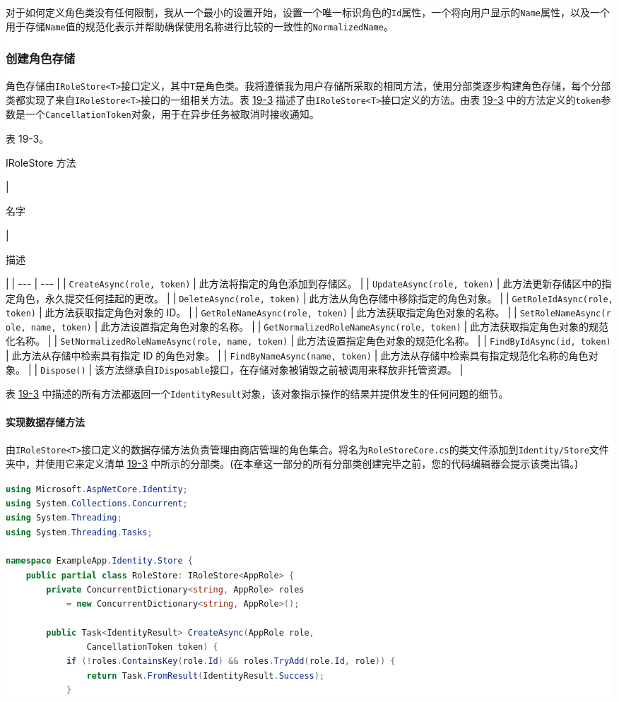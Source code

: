 对于如何定义角色类没有任何限制，我从一个最小的设置开始，设置一个唯一标识角色的`Id`属性，一个将向用户显示的`Name`属性，以及一个用于存储`Name`值的规范化表示并帮助确保使用名称进行比较的一致性的`NormalizedName`。

### 创建角色存储

角色存储由`IRoleStore<T>`接口定义，其中`T`是角色类。我将遵循我为用户存储所采取的相同方法，使用分部类逐步构建角色存储，每个分部类都实现了来自`IRoleStore<T>`接口的一组相关方法。表 [19-3](#Tab3) 描述了由`IRoleStore<T>`接口定义的方法。由表 [19-3](#Tab3) 中的方法定义的`token`参数是一个`CancellationToken`对象，用于在异步任务被取消时接收通知。

表 19-3。

IRoleStore <t>方法</t>

<colgroup><col class="tcol1 align-left"> <col class="tcol2 align-left"></colgroup> 
| 

名字

 | 

描述

 |
| --- | --- |
| `CreateAsync(role, token)` | 此方法将指定的角色添加到存储区。 |
| `UpdateAsync(role, token)` | 此方法更新存储区中的指定角色，永久提交任何挂起的更改。 |
| `DeleteAsync(role, token)` | 此方法从角色存储中移除指定的角色对象。 |
| `GetRoleIdAsync(role, token)` | 此方法获取指定角色对象的 ID。 |
| `GetRoleNameAsync(role, token)` | 此方法获取指定角色对象的名称。 |
| `SetRoleNameAsync(role, name, token)` | 此方法设置指定角色对象的名称。 |
| `GetNormalizedRoleNameAsync(role, token)` | 此方法获取指定角色对象的规范化名称。 |
| `SetNormalizedRoleNameAsync(role, name, token)` | 此方法设置指定角色对象的规范化名称。 |
| `FindByIdAsync(id, token)` | 此方法从存储中检索具有指定 ID 的角色对象。 |
| `FindByNameAsync(name, token)` | 此方法从存储中检索具有指定规范化名称的角色对象。 |
| `Dispose()` | 该方法继承自`IDisposable`接口，在存储对象被销毁之前被调用来释放非托管资源。 |

表 [19-3](#Tab3) 中描述的所有方法都返回一个`IdentityResult`对象，该对象指示操作的结果并提供发生的任何问题的细节。

#### 实现数据存储方法

由`IRoleStore<T>`接口定义的数据存储方法负责管理由商店管理的角色集合。将名为`RoleStoreCore.cs`的类文件添加到`Identity/Store`文件夹中，并使用它来定义清单 [19-3](#PC3) 中所示的分部类。(在本章这一部分的所有分部类创建完毕之前，您的代码编辑器会提示该类出错。)

```cs
using Microsoft.AspNetCore.Identity;
using System.Collections.Concurrent;
using System.Threading;
using System.Threading.Tasks;

namespace ExampleApp.Identity.Store {
    public partial class RoleStore: IRoleStore<AppRole> {
        private ConcurrentDictionary<string, AppRole> roles
            = new ConcurrentDictionary<string, AppRole>();

        public Task<IdentityResult> CreateAsync(AppRole role,
                CancellationToken token) {
            if (!roles.ContainsKey(role.Id) && roles.TryAdd(role.Id, role)) {
                return Task.FromResult(IdentityResult.Success);
            }
```